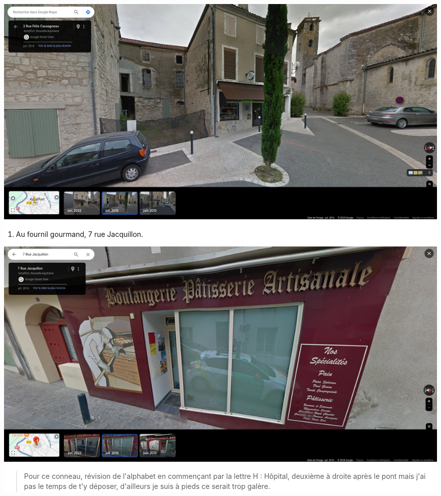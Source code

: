 ![01-Piqueboufigue-2RueFeliXCassagneau2024-10-02_15-46.png](img/01-Piqueboufigue-2RueFeliXCassagneau2024-10-02_15-46.png)

1. Au fournil gourmand, 7 rue Jacquillon.

![01-Piqueboufigue-7RueJacquillon2024-10-02_15-46.png](img/01-Piqueboufigue-7RueJacquillon2024-10-02_15-46.png)

> 
> Pour ce conneau, révision de l'alphabet en commençant par la lettre H : Hôpital, deuxième à droite après le pont mais j'ai pas le temps de t'y déposer, d'ailleurs je suis à pieds ce serait trop galère.
>  
